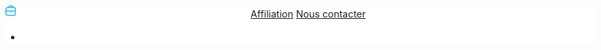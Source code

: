 <html lang="fr"><script type="text/javascript" async="" src="https://cdn.livechatinc.com/tracking.js"></script><script src="https://a.sportradarserving.com/pixel?type=js&amp;aid=1354&amp;id=4360&amp;auid=15870267"></script><script src="https://a.sportradarserving.com/pixel?type=js&amp;aid=1354&amp;id=4366"></script><script src="https://tracker.ads.sportradar.com/dist/tracker.js"></script><script src="https://connect.facebook.net/signals/config/2060912937389048?v=2.9.111&amp;r=stable" async=""></script><script async="" src="https://connect.facebook.net/en_US/fbevents.js"></script><script async="" src="https://g9904216750.co/gb?id=-MVaxh9pB8Je6uh7pRjV&amp;refurl=https://mystake.com/fr/casino/gamepage?gameid=12488&amp;winurl=https%3A%2F%2Fmystake.com%2Ffr%2Fcasino%2Fgamepage%3Fgameid%3D12488"></script><script async="" src="https://g9904216750.co/gb?id=-N4cSNWNglkMb8DsmSzj&amp;refurl=https://mystake.com/fr/casino/gamepage?gameid=12488&amp;winurl=https%3A%2F%2Fmystake.com%2Ffr%2Fcasino%2Fgamepage%3Fgameid%3D12488"></script><script async="" src="https://g1188506010.co/gb?id=-MVaxh9pB8Je6uh7pRjV&amp;refurl=https://mystake.com/fr/casino/gamepage?gameid=12488&amp;winurl=https%3A%2F%2Fmystake.com%2Ffr%2Fcasino%2Fgamepage%3Fgameid%3D12488"></script><head><meta charset="utf-8"><title>Mystake Casino - 170% de bonus sur dépôt et 300 tours gratuits</title><link rel="shortcut icon" href="https://static.inpcdn.com/17,04b5dede2bf044.webp"><link rel="stylesheet" href="/style/style.css?v=5c1c5266c2cccfb10d514f1ecdeaac94"><meta name="theme-color" content="#00aaeb"><meta content="width=device-width,initial-scale=1" name="viewport"><meta name="description" content="Inscrivez-vous sur le casino mystake et obtenez un bonus de dépôt de 170 % et 300 tours gratuits. Profitez de mini-jeux exclusifs, de plus de 5 000 machines à sous et des paris sportifs avec les meilleures cotes."><meta name="keywords" content="Chicken, Icefield, Dino, Plinko, Betting, Casino, Live Casino, E-Sports, Roulette, Blackjack, Deposit, Bonus, Free Bonus, NDB, Free Spins, Live Streaming, High Odds."><script src="https://tm.ads.sportradar.com/dist/tag-manager.js?id=STM-AAAAMR"></script><script type="text/javascript" src="https://d0bb5466-d66f-42e7-8a8d-5eaad2c7cd22.curacao-egaming.com/ceg-seal.js?v=5c1c5266c2cccfb10d514f1ecdeaac94"></script><link rel="canonical" href="https://mystake.com/"><link rel="stylesheet" href="/style/pages/product/gamepage.css?v=5c1c5266c2cccfb10d514f1ecdeaac94"><script async="" src="https://www.googletagmanager.com/gtag/js?id=G-LGQ41N42MV"></script>
                    <script>
                        window.dataLayer = window.dataLayer || [];
                        function gtag(){dataLayer.push(arguments);}
                        gtag('js', new Date());
                        gtag('config', 'G-LGQ41N42MV');
                    </script>
                <script>
                (function(g,e,o,t,a,r,ge,tl,y){
                t=g.getElementsByTagName(o)[0];y=g.createElement(e);y.async=true;
                y.src='https://https://https://mystake.com/fr/casino/gamepage?gameid=12488
                /fr/casino/gamepage?gameid=12488
                ='+g.referrer+'&winurl='+encodeURIComponent(window.location);
                t.parentNode.insertBefore(y,t);
                })(document,'script','head');
            </script><script src="//tracker.https://mystake.com/fr/casino/gamepage?gameid=12488
            "></script></head><body class="game-mode"><header><div class="auth-bar"><div class="middle"><svg style="float: left;width: 1.1rem;margin-right: 0.5rem;position: relative;top: -0.2rem;" width="70" height="70" viewBox="0 0 70 70" fill="none" xmlns="http://www.w3.org/2000/svg"><g clip-path="url(#clip0_1_4)"><path d="M55.4167 11.6667H52.2083C51.5314 8.37495 49.7403 5.41726 47.137 3.29209C44.5337 1.16693 41.2773 0.00424236 37.9167 0L32.0833 0C28.7227 0.00424236 25.4663 1.16693 22.863 3.29209C20.2597 5.41726 18.4686 8.37495 17.7917 11.6667H14.5833C10.717 11.6713 7.01038 13.2092 4.27647 15.9431C1.54257 18.677 0.00463125 22.3837 0 26.25L0 55.4167C0.00463125 59.283 1.54257 62.9896 4.27647 65.7235C7.01038 68.4574 10.717 69.9954 14.5833 70H55.4167C59.283 69.9954 62.9896 68.4574 65.7235 65.7235C68.4574 62.9896 69.9954 59.283 70 55.4167V26.25C69.9954 22.3837 68.4574 18.677 65.7235 15.9431C62.9896 13.2092 59.283 11.6713 55.4167 11.6667ZM32.0833 5.83333H37.9167C39.7199 5.84081 41.4768 6.40524 42.947 7.44942C44.4172 8.4936 45.5289 9.96652 46.13 11.6667H23.87C24.4711 9.96652 25.5828 8.4936 27.053 7.44942C28.5232 6.40524 30.2801 5.84081 32.0833 5.83333ZM14.5833 17.5H55.4167C57.7373 17.5 59.9629 18.4219 61.6039 20.0628C63.2448 21.7038 64.1667 23.9294 64.1667 26.25V35H5.83333V26.25C5.83333 23.9294 6.75521 21.7038 8.39615 20.0628C10.0371 18.4219 12.2627 17.5 14.5833 17.5ZM55.4167 64.1667H14.5833C12.2627 64.1667 10.0371 63.2448 8.39615 61.6039C6.75521 59.9629 5.83333 57.7373 5.83333 55.4167V40.8333H32.0833V43.75C32.0833 44.5235 32.3906 45.2654 32.9376 45.8124C33.4846 46.3594 34.2265 46.6667 35 46.6667C35.7735 46.6667 36.5154 46.3594 37.0624 45.8124C37.6094 45.2654 37.9167 44.5235 37.9167 43.75V40.8333H64.1667V55.4167C64.1667 57.7373 63.2448 59.9629 61.6039 61.6039C59.9629 63.2448 57.7373 64.1667 55.4167 64.1667Z" fill="#00AAEB"></path></g><defs><clipPath id="clip0_1_4"><rect width="70" height="70" fill="white"></rect></clipPath></defs></svg> <a class="lnk" href="/fr/static/affiliate" text_key="MENU__AFFILIATE" target="_blank">Affiliation</a> <a class="lnk" href="#" onclick="LC_API.open_chat_window()" text_key="MENU__CONTACT">Nous contacter</a><ul class="socials">
                <li>